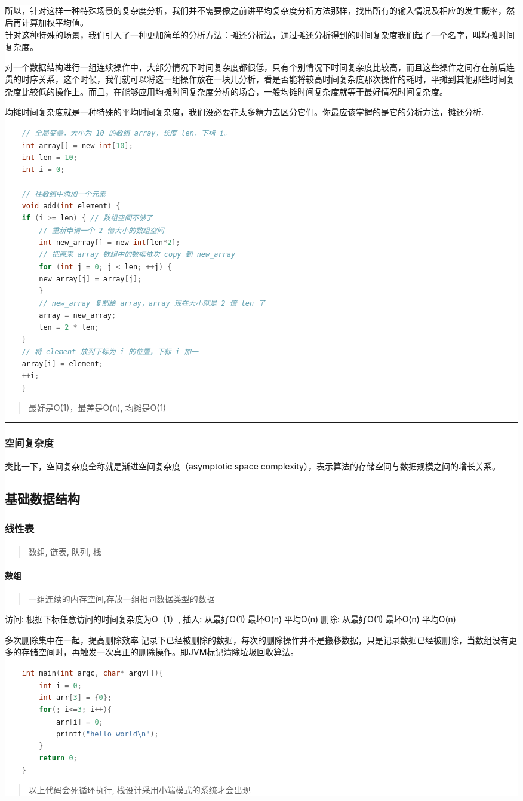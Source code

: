 所以，针对这样一种特殊场景的复杂度分析，我们并不需要像之前讲平均复杂度分析方法那样，找出所有的输入情况及相应的发生概率，然后再计算加权平均值。  
针对这种特殊的场景，我们引入了一种更加简单的分析方法：摊还分析法，通过摊还分析得到的时间复杂度我们起了一个名字，叫均摊时间复杂度。  

对一个数据结构进行一组连续操作中，大部分情况下时间复杂度都很低，只有个别情况下时间复杂度比较高，而且这些操作之间存在前后连贯的时序关系，这个时候，我们就可以将这一组操作放在一块儿分析，看是否能将较高时间复杂度那次操作的耗时，平摊到其他那些时间复杂度比较低的操作上。而且，在能够应用均摊时间复杂度分析的场合，一般均摊时间复杂度就等于最好情况时间复杂度。  

均摊时间复杂度就是一种特殊的平均时间复杂度，我们没必要花太多精力去区分它们。你最应该掌握的是它的分析方法，摊还分析.

```c
    // 全局变量，大小为 10 的数组 array，长度 len，下标 i。
    int array[] = new int[10]; 
    int len = 10;
    int i = 0;

    // 往数组中添加一个元素
    void add(int element) {
    if (i >= len) { // 数组空间不够了
        // 重新申请一个 2 倍大小的数组空间
        int new_array[] = new int[len*2];
        // 把原来 array 数组中的数据依次 copy 到 new_array
        for (int j = 0; j < len; ++j) {
        new_array[j] = array[j];
        }
        // new_array 复制给 array，array 现在大小就是 2 倍 len 了
        array = new_array;
        len = 2 * len;
    }
    // 将 element 放到下标为 i 的位置，下标 i 加一
    array[i] = element;
    ++i;
    }
```
> 最好是O(1)，最差是O(n), 均摊是O(1)

************************

### 空间复杂度
类比一下，空间复杂度全称就是渐进空间复杂度（asymptotic space complexity），表示算法的存储空间与数据规模之间的增长关系。


## 基础数据结构
### 线性表
> 数组, 链表, 队列, 栈 

#### 数组
> 一组连续的内存空间,存放一组相同数据类型的数据

访问: 根据下标任意访问的时间复杂度为O（1）, 
插入: 从最好O(1) 最坏O(n) 平均O(n)
删除: 从最好O(1) 最坏O(n) 平均O(n)

多次删除集中在一起，提高删除效率
记录下已经被删除的数据，每次的删除操作并不是搬移数据，只是记录数据已经被删除，当数组没有更多的存储空间时，再触发一次真正的删除操作。即JVM标记清除垃圾回收算法。
```c
    int main(int argc, char* argv[]){
        int i = 0;
        int arr[3] = {0};
        for(; i<=3; i++){
            arr[i] = 0;
            printf("hello world\n");
        }
        return 0;
    }
```
> 以上代码会死循环执行, 栈设计采用小端模式的系统才会出现
